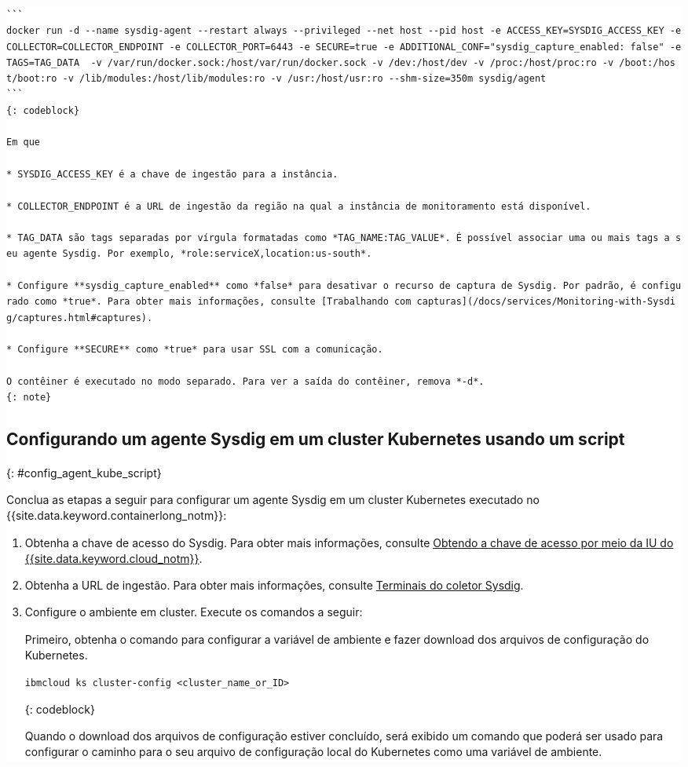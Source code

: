     ```
    docker run -d --name sysdig-agent --restart always --privileged --net host --pid host -e ACCESS_KEY=SYSDIG_ACCESS_KEY -e COLLECTOR=COLLECTOR_ENDPOINT -e COLLECTOR_PORT=6443 -e SECURE=true -e ADDITIONAL_CONF="sysdig_capture_enabled: false" -e TAGS=TAG_DATA  -v /var/run/docker.sock:/host/var/run/docker.sock -v /dev:/host/dev -v /proc:/host/proc:ro -v /boot:/host/boot:ro -v /lib/modules:/host/lib/modules:ro -v /usr:/host/usr:ro --shm-size=350m sysdig/agent
    ```
    {: codeblock}

    Em que

    * SYSDIG_ACCESS_KEY é a chave de ingestão para a instância.

    * COLLECTOR_ENDPOINT é a URL de ingestão da região na qual a instância de monitoramento está disponível.

    * TAG_DATA são tags separadas por vírgula formatadas como *TAG_NAME:TAG_VALUE*. É possível associar uma ou mais tags a seu agente Sysdig. Por exemplo, *role:serviceX,location:us-south*. 

    * Configure **sysdig_capture_enabled** como *false* para desativar o recurso de captura de Sysdig. Por padrão, é configurado como *true*. Para obter mais informações, consulte [Trabalhando com capturas](/docs/services/Monitoring-with-Sysdig/captures.html#captures).

    * Configure **SECURE** como *true* para usar SSL com a comunicação.

    O contêiner é executado no modo separado. Para ver a saída do contêiner, remova *-d*.
    {: note}




## Configurando um agente Sysdig em um cluster Kubernetes usando um script
{: #config_agent_kube_script}

Conclua as etapas a seguir para configurar um agente Sysdig em um cluster Kubernetes executado no {{site.data.keyword.containerlong_notm}}:

1. Obtenha a chave de acesso do Sysdig. Para obter mais informações, consulte [Obtendo a chave de acesso por meio da IU do {{site.data.keyword.cloud_notm}}](/docs/services/Monitoring-with-Sysdig?topic=Sysdig-access_key#access_key_ibm_cloud_ui).

2. Obtenha a URL de ingestão. Para obter mais informações, consulte [Terminais do coletor Sysdig](/docs/services/Monitoring-with-Sysdig?topic=Sysdig-endpoints#endpoints_ingestion).

3. Configure o ambiente em cluster. Execute os comandos a seguir:

    Primeiro, obtenha o comando para configurar a variável de ambiente e fazer download dos arquivos de configuração do Kubernetes.

    ```
    ibmcloud ks cluster-config <cluster_name_or_ID>
    ```
    {: codeblock}

    Quando o download dos arquivos de configuração estiver concluído, será exibido um comando que poderá ser usado para configurar o caminho para o seu arquivo de configuração local do Kubernetes como uma variável de ambiente.
